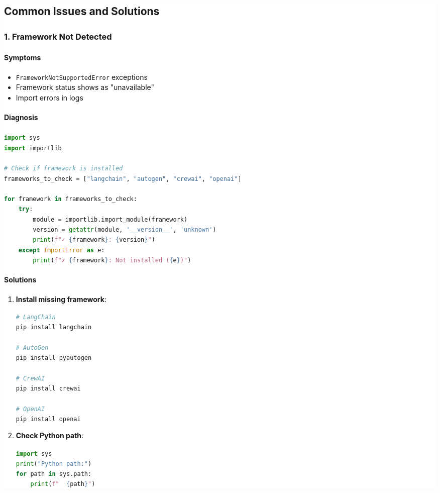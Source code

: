 ## Common Issues and Solutions

### 1. Framework Not Detected

#### Symptoms

- `FrameworkNotSupportedError` exceptions
- Framework status shows as "unavailable"
- Import errors in logs

#### Diagnosis

```python
import sys
import importlib

# Check if framework is installed
frameworks_to_check = ["langchain", "autogen", "crewai", "openai"]

for framework in frameworks_to_check:
    try:
        module = importlib.import_module(framework)
        version = getattr(module, '__version__', 'unknown')
        print(f"✓ {framework}: {version}")
    except ImportError as e:
        print(f"✗ {framework}: Not installed ({e})")
```

#### Solutions

1. **Install missing framework**:

   ```bash
   # LangChain
   pip install langchain

   # AutoGen
   pip install pyautogen

   # CrewAI
   pip install crewai

   # OpenAI
   pip install openai
   ```

2. **Check Python path**:

   ```python
   import sys
   print("Python path:")
   for path in sys.path:
       print(f"  {path}")
   ```
